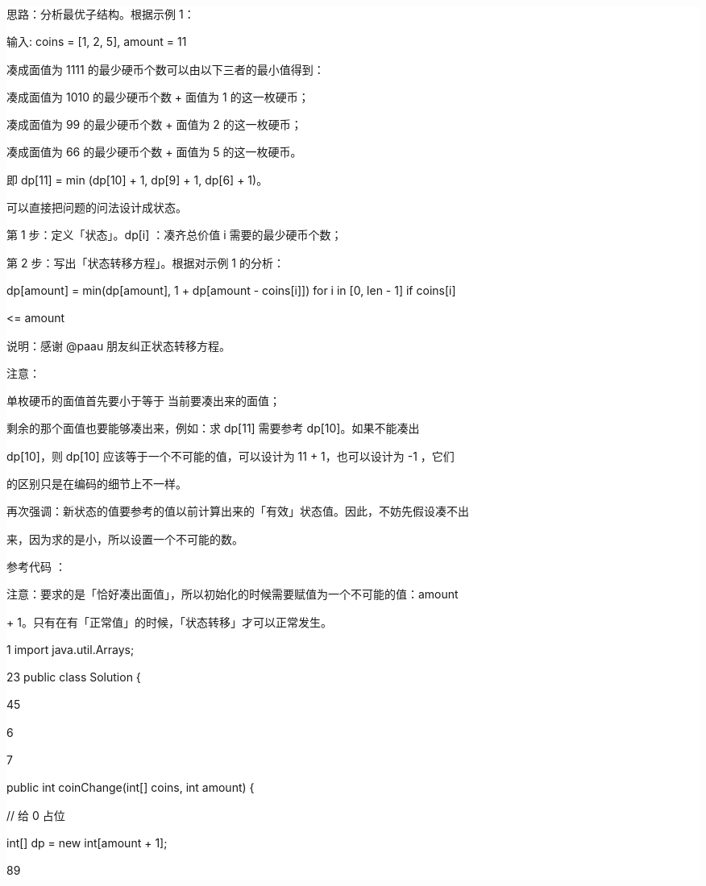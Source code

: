 思路：分析最优⼦结构。根据示例 1：

输⼊: coins = [1, 2, 5], amount = 11

凑成⾯值为 1111 的最少硬币个数可以由以下三者的最⼩值得到：

凑成⾯值为 1010 的最少硬币个数 + ⾯值为 1 的这⼀枚硬币；

凑成⾯值为 99 的最少硬币个数 + ⾯值为 2 的这⼀枚硬币；

凑成⾯值为 66 的最少硬币个数 + ⾯值为 5 的这⼀枚硬币。

即 dp[11] = min (dp[10] + 1, dp[9] + 1, dp[6] + 1)。

可以直接把问题的问法设计成状态。

第 1 步：定义「状态」。dp[i] ：凑⻬总价值 i 需要的最少硬币个数；

第 2 步：写出「状态转移⽅程」。根据对示例 1 的分析：

dp[amount] = min(dp[amount], 1 + dp[amount - coins[i]]) for i in [0, len - 1] if coins[i]

<= amount

说明：感谢 @paau 朋友纠正状态转移⽅程。

注意：

单枚硬币的⾯值⾸先要⼩于等于 当前要凑出来的⾯值；

剩余的那个⾯值也要能够凑出来，例如：求 dp[11] 需要参考 dp[10]。如果不能凑出

dp[10]，则 dp[10] 应该等于⼀个不可能的值，可以设计为 11 + 1，也可以设计为 -1 ，它们

的区别只是在编码的细节上不⼀样。

再次强调：新状态的值要参考的值以前计算出来的「有效」状态值。因此，不妨先假设凑不出

来，因为求的是⼩，所以设置⼀个不可能的数。

参考代码 ：

注意：要求的是「恰好凑出⾯值」，所以初始化的时候需要赋值为⼀个不可能的值：amount

\+ 1。只有在有「正常值」的时候，「状态转移」才可以正常发⽣。

1 import java.util.Arrays;

23 public class Solution {

45

6

7

public int coinChange(int[] coins, int amount) {

// 给 0 占位

int[] dp = new int[amount + 1];





89
